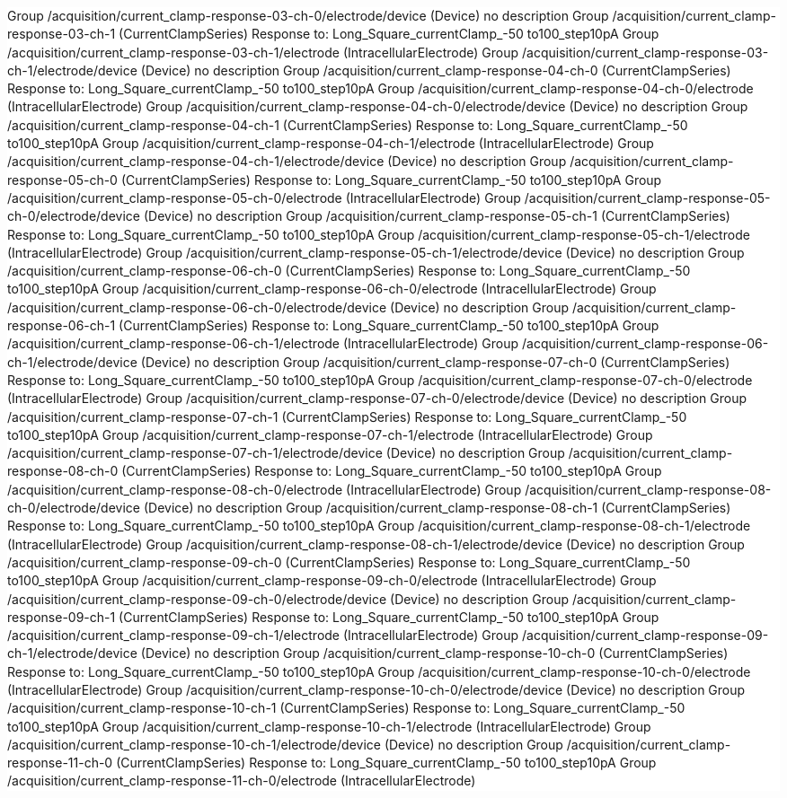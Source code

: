   Group /acquisition/current_clamp-response-03-ch-0/electrode/device (Device) no description
  Group /acquisition/current_clamp-response-03-ch-1 (CurrentClampSeries) Response to: Long_Square_currentClamp_-50 to100_step10pA
  Group /acquisition/current_clamp-response-03-ch-1/electrode (IntracellularElectrode) 
  Group /acquisition/current_clamp-response-03-ch-1/electrode/device (Device) no description
  Group /acquisition/current_clamp-response-04-ch-0 (CurrentClampSeries) Response to: Long_Square_currentClamp_-50 to100_step10pA
  Group /acquisition/current_clamp-response-04-ch-0/electrode (IntracellularElectrode) 
  Group /acquisition/current_clamp-response-04-ch-0/electrode/device (Device) no description
  Group /acquisition/current_clamp-response-04-ch-1 (CurrentClampSeries) Response to: Long_Square_currentClamp_-50 to100_step10pA
  Group /acquisition/current_clamp-response-04-ch-1/electrode (IntracellularElectrode) 
  Group /acquisition/current_clamp-response-04-ch-1/electrode/device (Device) no description
  Group /acquisition/current_clamp-response-05-ch-0 (CurrentClampSeries) Response to: Long_Square_currentClamp_-50 to100_step10pA
  Group /acquisition/current_clamp-response-05-ch-0/electrode (IntracellularElectrode) 
  Group /acquisition/current_clamp-response-05-ch-0/electrode/device (Device) no description
  Group /acquisition/current_clamp-response-05-ch-1 (CurrentClampSeries) Response to: Long_Square_currentClamp_-50 to100_step10pA
  Group /acquisition/current_clamp-response-05-ch-1/electrode (IntracellularElectrode) 
  Group /acquisition/current_clamp-response-05-ch-1/electrode/device (Device) no description
  Group /acquisition/current_clamp-response-06-ch-0 (CurrentClampSeries) Response to: Long_Square_currentClamp_-50 to100_step10pA
  Group /acquisition/current_clamp-response-06-ch-0/electrode (IntracellularElectrode) 
  Group /acquisition/current_clamp-response-06-ch-0/electrode/device (Device) no description
  Group /acquisition/current_clamp-response-06-ch-1 (CurrentClampSeries) Response to: Long_Square_currentClamp_-50 to100_step10pA
  Group /acquisition/current_clamp-response-06-ch-1/electrode (IntracellularElectrode) 
  Group /acquisition/current_clamp-response-06-ch-1/electrode/device (Device) no description
  Group /acquisition/current_clamp-response-07-ch-0 (CurrentClampSeries) Response to: Long_Square_currentClamp_-50 to100_step10pA
  Group /acquisition/current_clamp-response-07-ch-0/electrode (IntracellularElectrode) 
  Group /acquisition/current_clamp-response-07-ch-0/electrode/device (Device) no description
  Group /acquisition/current_clamp-response-07-ch-1 (CurrentClampSeries) Response to: Long_Square_currentClamp_-50 to100_step10pA
  Group /acquisition/current_clamp-response-07-ch-1/electrode (IntracellularElectrode) 
  Group /acquisition/current_clamp-response-07-ch-1/electrode/device (Device) no description
  Group /acquisition/current_clamp-response-08-ch-0 (CurrentClampSeries) Response to: Long_Square_currentClamp_-50 to100_step10pA
  Group /acquisition/current_clamp-response-08-ch-0/electrode (IntracellularElectrode) 
  Group /acquisition/current_clamp-response-08-ch-0/electrode/device (Device) no description
  Group /acquisition/current_clamp-response-08-ch-1 (CurrentClampSeries) Response to: Long_Square_currentClamp_-50 to100_step10pA
  Group /acquisition/current_clamp-response-08-ch-1/electrode (IntracellularElectrode) 
  Group /acquisition/current_clamp-response-08-ch-1/electrode/device (Device) no description
  Group /acquisition/current_clamp-response-09-ch-0 (CurrentClampSeries) Response to: Long_Square_currentClamp_-50 to100_step10pA
  Group /acquisition/current_clamp-response-09-ch-0/electrode (IntracellularElectrode) 
  Group /acquisition/current_clamp-response-09-ch-0/electrode/device (Device) no description
  Group /acquisition/current_clamp-response-09-ch-1 (CurrentClampSeries) Response to: Long_Square_currentClamp_-50 to100_step10pA
  Group /acquisition/current_clamp-response-09-ch-1/electrode (IntracellularElectrode) 
  Group /acquisition/current_clamp-response-09-ch-1/electrode/device (Device) no description
  Group /acquisition/current_clamp-response-10-ch-0 (CurrentClampSeries) Response to: Long_Square_currentClamp_-50 to100_step10pA
  Group /acquisition/current_clamp-response-10-ch-0/electrode (IntracellularElectrode) 
  Group /acquisition/current_clamp-response-10-ch-0/electrode/device (Device) no description
  Group /acquisition/current_clamp-response-10-ch-1 (CurrentClampSeries) Response to: Long_Square_currentClamp_-50 to100_step10pA
  Group /acquisition/current_clamp-response-10-ch-1/electrode (IntracellularElectrode) 
  Group /acquisition/current_clamp-response-10-ch-1/electrode/device (Device) no description
  Group /acquisition/current_clamp-response-11-ch-0 (CurrentClampSeries) Response to: Long_Square_currentClamp_-50 to100_step10pA
  Group /acquisition/current_clamp-response-11-ch-0/electrode (IntracellularElectrode) 